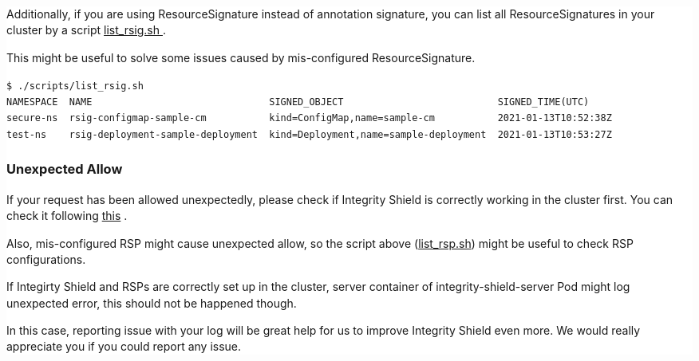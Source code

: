 Additionally, if you are using ResourceSignature instead of annotation signature, you can list all ResourceSignatures in your cluster by a script [list_rsig.sh ](../scripts/list_rsig.sh) . 

This might be useful to solve some issues caused by mis-configured ResourceSignature.

```
$ ./scripts/list_rsig.sh
NAMESPACE  NAME                               SIGNED_OBJECT                           SIGNED_TIME(UTC)
secure-ns  rsig-configmap-sample-cm           kind=ConfigMap,name=sample-cm           2021-01-13T10:52:38Z
test-ns    rsig-deployment-sample-deployment  kind=Deployment,name=sample-deployment  2021-01-13T10:53:27Z
```


### Unexpected Allow

If your request has been allowed unexpectedly, please check if Integrity Shield is correctly working in the cluster first.
You can check it following [this](#check-installtion) .

Also, mis-configured RSP might cause unexpected allow, so the script above ([list_rsp.sh](../scripts/list-rsp.sh)) might be useful to check RSP configurations.

If Integirty Shield and RSPs are correctly set up in the cluster, server container of integrity-shield-server Pod might log unexpected error, this should not be happened though.

In this case, reporting issue with your log will be great help for us to improve Integrity Shield even more. We would really appreciate you if you could report any issue.


